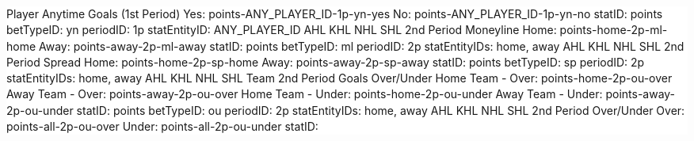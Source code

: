 Player Anytime Goals (1st Period)	Yes:
points-ANY_PLAYER_ID-1p-yn-yes
No:
points-ANY_PLAYER_ID-1p-yn-no	statID:
points
betTypeID:
yn
periodID:
1p
statEntityID:
ANY_PLAYER_ID	AHL
KHL
NHL
SHL
2nd Period Moneyline	Home:
points-home-2p-ml-home
Away:
points-away-2p-ml-away	statID:
points
betTypeID:
ml
periodID:
2p
statEntityIDs:
home, away	AHL
KHL
NHL
SHL
2nd Period Spread	Home:
points-home-2p-sp-home
Away:
points-away-2p-sp-away	statID:
points
betTypeID:
sp
periodID:
2p
statEntityIDs:
home, away	AHL
KHL
NHL
SHL
Team 2nd Period Goals Over/Under	Home Team - Over:
points-home-2p-ou-over
Away Team - Over:
points-away-2p-ou-over
Home Team - Under:
points-home-2p-ou-under
Away Team - Under:
points-away-2p-ou-under	statID:
points
betTypeID:
ou
periodID:
2p
statEntityIDs:
home, away	AHL
KHL
NHL
SHL
2nd Period Over/Under	Over:
points-all-2p-ou-over
Under:
points-all-2p-ou-under	statID: